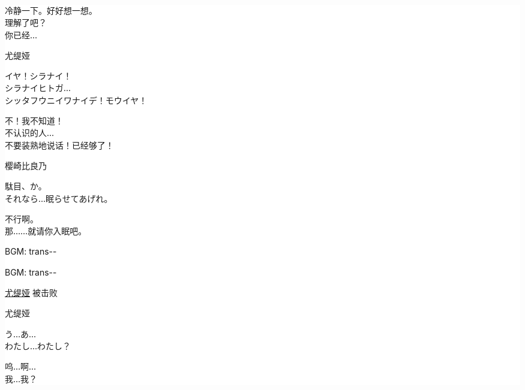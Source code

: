 </p>
</td>
<td style="width: 44%">
<p>冷静一下。好好想一想。<br>理解了吧？<br>你已经…
</p>
</td></tr>
<tr>
<th style="width: 12%">
<p>尤缇娅
</p>
</th>
<td style="width: 44%" lang="ja">
<p>イヤ！シラナイ！<br>シラナイヒトガ…<br>シッタフウニイワナイデ！モウイヤ！
</p>
</td>
<td style="width: 44%">
<p>不！我不知道！<br>不认识的人…<br>不要装熟地说话！已经够了！
</p>
</td></tr>
<tr>
<th style="width: 12%">
<p>樱崎比良乃
</p>
</th>
<td style="width: 44%" lang="ja">
<p>駄目、か。<br>それなら…眠らせてあげれ。
</p>
</td>
<td style="width: 44%">
<p>不行啊。<br>那……就请你入眠吧。
</p>
</td></tr>
<tr>
<td style="width: 12%">
</td>
<th style="width: 44%" lang="ja">
<p><span lang="en">BGM: trans--</span>
</p>
</th>
<th style="width: 44%">
<p>BGM: trans--
</p>
</th></tr>
<tr>
<td>
</td>
<th colspan="2">
<p><a href="./尤缇娅.md" title="尤缇娅">尤缇娅</a> 被击败
</p>
</th></tr>
<tr>
<th style="width: 12%">
<p>尤缇娅
</p>
</th>
<td style="width: 44%" lang="ja">
<p>う…あ…<br>わたし…わたし？
</p>
</td>
<td style="width: 44%">
<p>呜…啊…<br>我…我？
</p>
</td></tr>
<tr>
